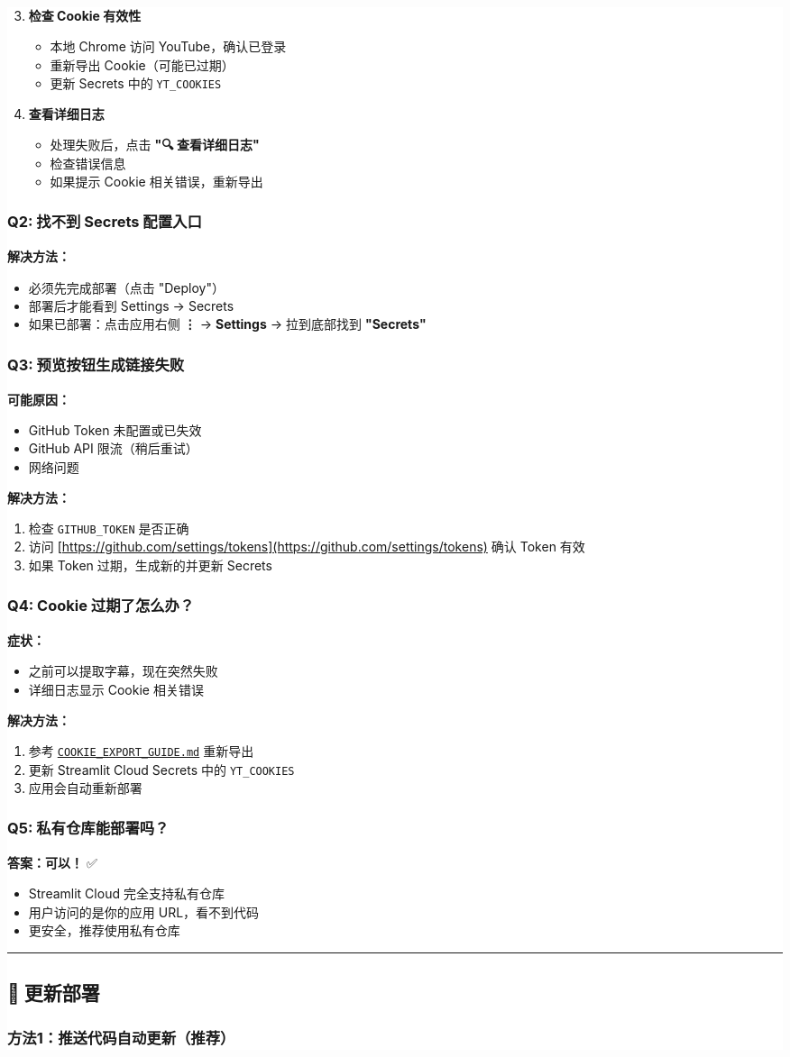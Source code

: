 3. **检查 Cookie 有效性**
   - 本地 Chrome 访问 YouTube，确认已登录
   - 重新导出 Cookie（可能已过期）
   - 更新 Secrets 中的 `YT_COOKIES`

4. **查看详细日志**
   - 处理失败后，点击 **"🔍 查看详细日志"**
   - 检查错误信息
   - 如果提示 Cookie 相关错误，重新导出

### **Q2: 找不到 Secrets 配置入口**

**解决方法：**
- 必须先完成部署（点击 "Deploy"）
- 部署后才能看到 Settings → Secrets
- 如果已部署：点击应用右侧 **⋮** → **Settings** → 拉到底部找到 **"Secrets"**

### **Q3: 预览按钮生成链接失败**

**可能原因：**
- GitHub Token 未配置或已失效
- GitHub API 限流（稍后重试）
- 网络问题

**解决方法：**
1. 检查 `GITHUB_TOKEN` 是否正确
2. 访问 [https://github.com/settings/tokens](https://github.com/settings/tokens) 确认 Token 有效
3. 如果 Token 过期，生成新的并更新 Secrets

### **Q4: Cookie 过期了怎么办？**

**症状：**
- 之前可以提取字幕，现在突然失败
- 详细日志显示 Cookie 相关错误

**解决方法：**
1. 参考 [`COOKIE_EXPORT_GUIDE.md`](COOKIE_EXPORT_GUIDE.md) 重新导出
2. 更新 Streamlit Cloud Secrets 中的 `YT_COOKIES`
3. 应用会自动重新部署

### **Q5: 私有仓库能部署吗？**

**答案：可以！** ✅

- Streamlit Cloud 完全支持私有仓库
- 用户访问的是你的应用 URL，看不到代码
- 更安全，推荐使用私有仓库

---

## 🔄 更新部署

### **方法1：推送代码自动更新（推荐）**
